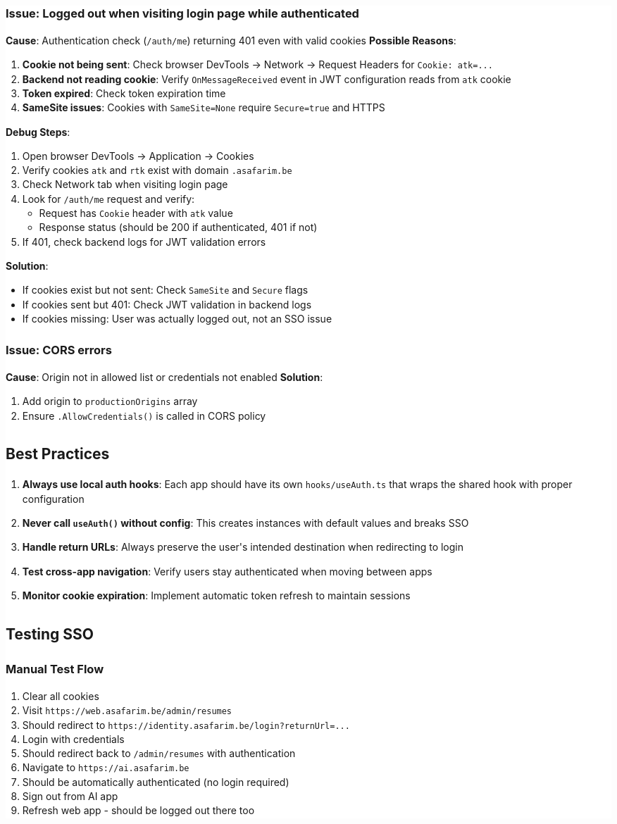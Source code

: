 ### Issue: Logged out when visiting login page while authenticated
**Cause**: Authentication check (`/auth/me`) returning 401 even with valid cookies
**Possible Reasons**:
1. **Cookie not being sent**: Check browser DevTools → Network → Request Headers for `Cookie: atk=...`
2. **Backend not reading cookie**: Verify `OnMessageReceived` event in JWT configuration reads from `atk` cookie
3. **Token expired**: Check token expiration time
4. **SameSite issues**: Cookies with `SameSite=None` require `Secure=true` and HTTPS

**Debug Steps**:
1. Open browser DevTools → Application → Cookies
2. Verify cookies `atk` and `rtk` exist with domain `.asafarim.be`
3. Check Network tab when visiting login page
4. Look for `/auth/me` request and verify:
   - Request has `Cookie` header with `atk` value
   - Response status (should be 200 if authenticated, 401 if not)
5. If 401, check backend logs for JWT validation errors

**Solution**:
- If cookies exist but not sent: Check `SameSite` and `Secure` flags
- If cookies sent but 401: Check JWT validation in backend logs
- If cookies missing: User was actually logged out, not an SSO issue

### Issue: CORS errors
**Cause**: Origin not in allowed list or credentials not enabled
**Solution**: 
1. Add origin to `productionOrigins` array
2. Ensure `.AllowCredentials()` is called in CORS policy

## Best Practices

1. **Always use local auth hooks**: Each app should have its own `hooks/useAuth.ts` that wraps the shared hook with proper configuration

2. **Never call `useAuth()` without config**: This creates instances with default values and breaks SSO

3. **Handle return URLs**: Always preserve the user's intended destination when redirecting to login

4. **Test cross-app navigation**: Verify users stay authenticated when moving between apps

5. **Monitor cookie expiration**: Implement automatic token refresh to maintain sessions

## Testing SSO

### Manual Test Flow
1. Clear all cookies
2. Visit `https://web.asafarim.be/admin/resumes`
3. Should redirect to `https://identity.asafarim.be/login?returnUrl=...`
4. Login with credentials
5. Should redirect back to `/admin/resumes` with authentication
6. Navigate to `https://ai.asafarim.be`
7. Should be automatically authenticated (no login required)
8. Sign out from AI app
9. Refresh web app - should be logged out there too
